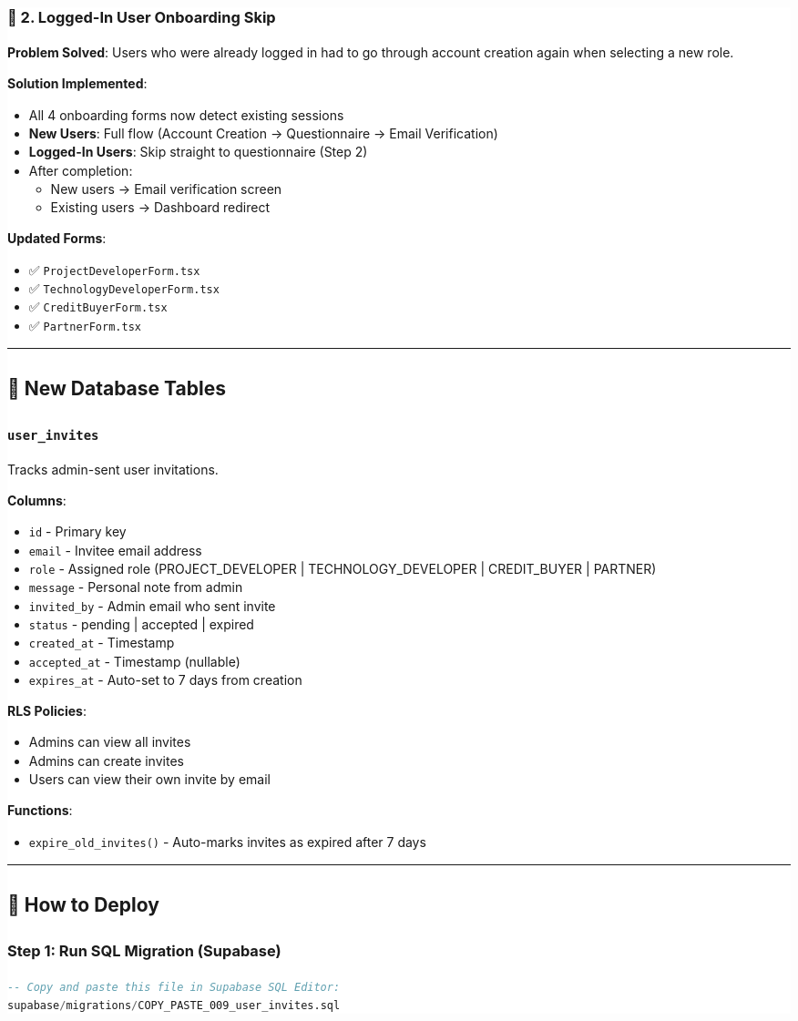 ### 👤 2. Logged-In User Onboarding Skip

**Problem Solved**: Users who were already logged in had to go through account creation again when selecting a new role.

**Solution Implemented**:
- All 4 onboarding forms now detect existing sessions
- **New Users**: Full flow (Account Creation → Questionnaire → Email Verification)
- **Logged-In Users**: Skip straight to questionnaire (Step 2)
- After completion:
  - New users → Email verification screen
  - Existing users → Dashboard redirect

**Updated Forms**:
- ✅ `ProjectDeveloperForm.tsx`
- ✅ `TechnologyDeveloperForm.tsx`
- ✅ `CreditBuyerForm.tsx`
- ✅ `PartnerForm.tsx`

---

## 📁 New Database Tables

### `user_invites`
Tracks admin-sent user invitations.

**Columns**:
- `id` - Primary key
- `email` - Invitee email address
- `role` - Assigned role (PROJECT_DEVELOPER | TECHNOLOGY_DEVELOPER | CREDIT_BUYER | PARTNER)
- `message` - Personal note from admin
- `invited_by` - Admin email who sent invite
- `status` - pending | accepted | expired
- `created_at` - Timestamp
- `accepted_at` - Timestamp (nullable)
- `expires_at` - Auto-set to 7 days from creation

**RLS Policies**:
- Admins can view all invites
- Admins can create invites
- Users can view their own invite by email

**Functions**:
- `expire_old_invites()` - Auto-marks invites as expired after 7 days

---

## 🚀 How to Deploy

### Step 1: Run SQL Migration (Supabase)
```sql
-- Copy and paste this file in Supabase SQL Editor:
supabase/migrations/COPY_PASTE_009_user_invites.sql
```
